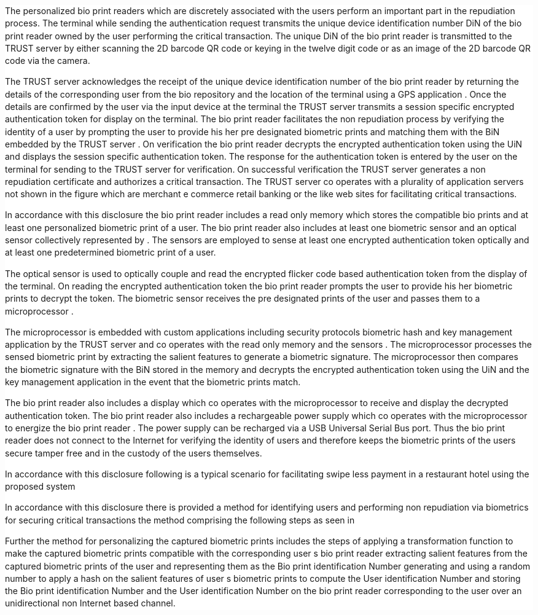 The personalized bio print readers which are discretely associated with the users perform an important part in the repudiation process. The terminal while sending the authentication request transmits the unique device identification number DiN of the bio print reader owned by the user performing the critical transaction. The unique DiN of the bio print reader is transmitted to the TRUST server by either scanning the 2D barcode QR code or keying in the twelve digit code or as an image of the 2D barcode QR code via the camera.

The TRUST server acknowledges the receipt of the unique device identification number of the bio print reader by returning the details of the corresponding user from the bio repository and the location of the terminal using a GPS application . Once the details are confirmed by the user via the input device at the terminal the TRUST server transmits a session specific encrypted authentication token for display on the terminal. The bio print reader facilitates the non repudiation process by verifying the identity of a user by prompting the user to provide his her pre designated biometric prints and matching them with the BiN embedded by the TRUST server . On verification the bio print reader decrypts the encrypted authentication token using the UiN and displays the session specific authentication token. The response for the authentication token is entered by the user on the terminal for sending to the TRUST server for verification. On successful verification the TRUST server generates a non repudiation certificate and authorizes a critical transaction. The TRUST server co operates with a plurality of application servers not shown in the figure which are merchant e commerce retail banking or the like web sites for facilitating critical transactions.

In accordance with this disclosure the bio print reader includes a read only memory which stores the compatible bio prints and at least one personalized biometric print of a user. The bio print reader also includes at least one biometric sensor and an optical sensor collectively represented by . The sensors are employed to sense at least one encrypted authentication token optically and at least one predetermined biometric print of a user.

The optical sensor is used to optically couple and read the encrypted flicker code based authentication token from the display of the terminal. On reading the encrypted authentication token the bio print reader prompts the user to provide his her biometric prints to decrypt the token. The biometric sensor receives the pre designated prints of the user and passes them to a microprocessor .

The microprocessor is embedded with custom applications including security protocols biometric hash and key management application by the TRUST server and co operates with the read only memory and the sensors . The microprocessor processes the sensed biometric print by extracting the salient features to generate a biometric signature. The microprocessor then compares the biometric signature with the BiN stored in the memory and decrypts the encrypted authentication token using the UiN and the key management application in the event that the biometric prints match.

The bio print reader also includes a display which co operates with the microprocessor to receive and display the decrypted authentication token. The bio print reader also includes a rechargeable power supply which co operates with the microprocessor to energize the bio print reader . The power supply can be recharged via a USB Universal Serial Bus port. Thus the bio print reader does not connect to the Internet for verifying the identity of users and therefore keeps the biometric prints of the users secure tamper free and in the custody of the users themselves.

In accordance with this disclosure following is a typical scenario for facilitating swipe less payment in a restaurant hotel using the proposed system 

In accordance with this disclosure there is provided a method for identifying users and performing non repudiation via biometrics for securing critical transactions the method comprising the following steps as seen in 

Further the method for personalizing the captured biometric prints includes the steps of applying a transformation function to make the captured biometric prints compatible with the corresponding user s bio print reader extracting salient features from the captured biometric prints of the user and representing them as the Bio print identification Number generating and using a random number to apply a hash on the salient features of user s biometric prints to compute the User identification Number and storing the Bio print identification Number and the User identification Number on the bio print reader corresponding to the user over an unidirectional non Internet based channel.
